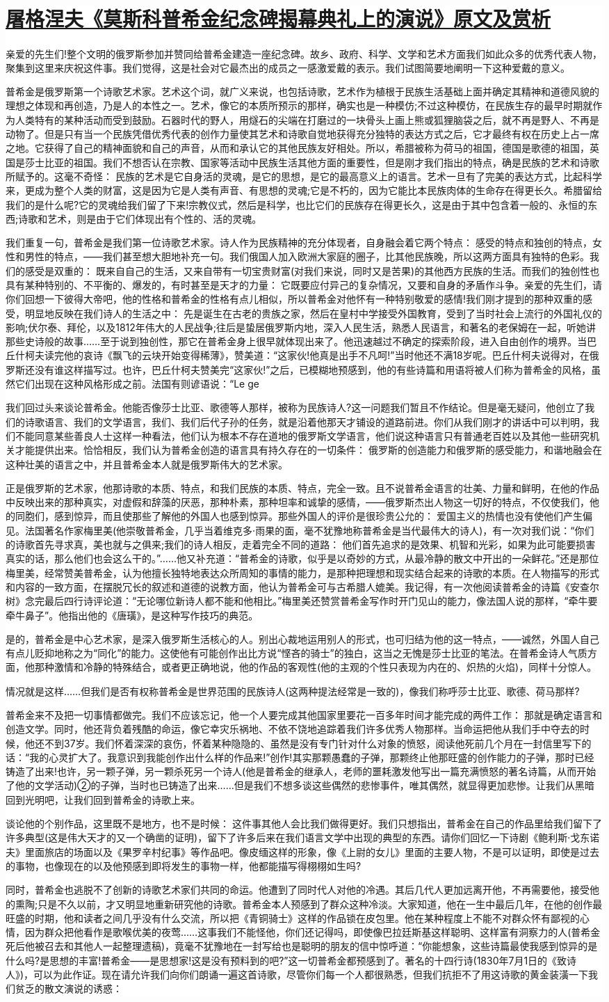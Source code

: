 # [屠格涅夫《莫斯科普希金纪念碑揭幕典礼上的演说》原文及赏析](https://www.vrrw.net/wx/12071.html)

亲爱的先生们!整个文明的俄罗斯参加并赞同给普希金建造一座纪念碑。故乡、政府、科学、文学和艺术方面我们如此众多的优秀代表人物，聚集到这里来庆祝这件事。我们觉得，这是社会对它最杰出的成员之一感激爱戴的表示。我们试图简要地阐明一下这种爱戴的意义。

普希金是俄罗斯第一个诗歌艺术家。艺术这个词，就广义来说，也包括诗歌，艺术作为植根于民族生活基础上面并确定其精神和道德风貌的理想之体现和再创造，乃是人的本性之一。艺术，像它的本质所预示的那样，确实也是一种模仿;不过这种模仿，在民族生存的最早时期就作为人类特有的某种活动而受到鼓励。石器时代的野人，用燧石的尖端在打磨过的一块骨头上画上熊或狐狸脑袋之后，就不再是野人、不再是动物了。但是只有当一个民族凭借优秀代表的创作力量使其艺术和诗歌自觉地获得充分独特的表达方式之后，它才最终有权在历史上占一席之地。它获得了自己的精神面貌和自己的声音，从而和承认它的其他民族友好相处。所以，希腊被称为荷马的祖国，德国是歌德的祖国，英国是莎士比亚的祖国。我们不想否认在宗教、国家等活动中民族生活其他方面的重要性，但是刚才我们指出的特点，确是民族的艺术和诗歌所赋予的。这毫不奇怪： 民族的艺术是它自身活的灵魂，是它的思想，是它的最高意义上的语言。艺术一旦有了完美的表达方式，比起科学来，更成为整个人类的财富，这是因为它是人类有声音、有思想的灵魂;它是不朽的，因为它能比本民族肉体的生命存在得更长久。希腊留给我们的是什么呢?它的灵魂给我们留了下来!宗教仪式，然后是科学，也比它们的民族存在得更长久，这是由于其中包含着一般的、永恒的东西;诗歌和艺术，则是由于它们体现出有个性的、活的灵魂。



我们重复一句，普希金是我们第一位诗歌艺术家。诗人作为民族精神的充分体现者，自身融会着它两个特点： 感受的特点和独创的特点，女性和男性的特点，——我们甚至想大胆地补充一句。我们俄国人加入欧洲大家庭的圈子，比其他民族晚，所以这两方面具有独特的色彩。我们的感受是双重的： 既来自自己的生活，又来自带有一切宝贵财富(对我们来说，同时又是苦果)的其他西方民族的生活。而我们的独创性也具有某种特别的、不平衡的、爆发的，有时甚至是天才的力量： 它既要应付异己的复杂情况，又要和自身的矛盾作斗争。亲爱的先生们，请你们回想一下彼得大帝吧，他的性格和普希金的性格有点儿相似，所以普希金对他怀有一种特别敬爱的感情!我们刚才提到的那种双重的感受，明显地反映在我们诗人的生活之中： 先是诞生在古老的贵族之家，然后在皇村中学接受外国教育，受到了当时社会上流行的外国礼仪的影响;伏尔泰、拜伦，以及1812年伟大的人民战争;往后是蛰居俄罗斯内地，深入人民生活，熟悉人民语言，和著名的老保姆在一起，听她讲那些史诗般的故事……至于说到独创性，那它在普希金身上很早就体现出来了。他迅速越过不确定的探索阶段，进入自由创作的境界。当巴丘什柯夫读完他的哀诗《飘飞的云块开始变得稀薄》，赞美道：“这家伙!他真是出手不凡呵!”当时他还不满18岁呢。巴丘什柯夫说得对，在俄罗斯还没有谁这样描写过。也许，巴丘什柯夫赞美完“这家伙!”之后，已模糊地预感到，他的有些诗篇和用语将被人们称为普希金的风格，虽然它们出现在这种风格形成之前。法国有则谚语说：“Le ge



我们回过头来谈论普希金。他能否像莎士比亚、歌德等人那样，被称为民族诗人?这一问题我们暂且不作结论。但是毫无疑问，他创立了我们的诗歌语言、我们的文学语言，我们、我们后代子孙的任务，就是沿着他那天才铺设的道路前进。你们从我们刚才的讲话中可以判明，我们不能同意某些善良人士这样一种看法，他们认为根本不存在道地的俄罗斯文学语言，他们说这种语言只有普通老百姓以及其他一些研究机关才能提供出来。恰恰相反，我们认为普希金创造的语言具有持久存在的一切条件： 俄罗斯的创造能力和俄罗斯的感受能力，和谐地融会在这种壮美的语言之中，并且普希金本人就是俄罗斯伟大的艺术家。

正是俄罗斯的艺术家，他那诗歌的本质、特点，和我们民族的本质、特点，完全一致。且不说普希金语言的壮美、力量和鲜明，在他的作品中反映出来的那种真实，对虚假和辞藻的厌恶，那种朴素，那种坦率和诚挚的感情，——俄罗斯杰出人物这一切好的特点，不仅使我们，他的同胞们，感到惊异，而且使那些了解他的外国人也感到惊异。那些外国人的评价是很珍贵公允的： 爱国主义的热情也没有使他们产生偏见。法国著名作家梅里美(他崇敬普希金，几乎当着维克多·雨果的面，毫不犹豫地称普希金是当代最伟大的诗人)，有一次对我们说：“你们的诗歌首先寻求真，美也就与之俱来;我们的诗人相反，走着完全不同的道路： 他们首先追求的是效果、机智和光彩，如果为此可能要损害真实的话，那么他们也会这么干的。”……他又补充道：“普希金的诗歌，似乎是以奇妙的方式，从最冷静的散文中开出的一朵鲜花。”还是那位梅里美，经常赞美普希金，认为他擅长独特地表达众所周知的事情的能力，是那种把理想和现实结合起来的诗歌的本质。在人物描写的形式和内容的一致方面，在摆脱冗长的叙述和道德的说教方面，他认为普希金可与古希腊人媲美。我记得，有一次他阅读普希金的诗篇《安查尔树》念完最后四行诗评论道：“无论哪位新诗人都不能和他相比。”梅里美还赞赏普希金写作时开门见山的能力，像法国人说的那样，“牵牛要牵牛鼻子”。他指出他的《唐璜》，是这种写作技巧的典范。

是的，普希金是中心艺术家，是深入俄罗斯生活核心的人。别出心裁地运用别人的形式，也可归结为他的这一特点，——诚然，外国人自己有点儿贬抑地称之为“同化”的能力。这使他有可能创作出比方说“悭吝的骑士”的独白，这当之无愧是莎士比亚的笔法。在普希金诗人气质方面，他那种激情和冷静的特殊结合，或者更正确地说，他的作品的客观性(他的主观的个性只表现为内在的、炽热的火焰)，同样十分惊人。

情况就是这样……但我们是否有权称普希金是世界范围的民族诗人(这两种提法经常是一致的)，像我们称呼莎士比亚、歌德、荷马那样?

普希金来不及把一切事情都做完。我们不应该忘记，他一个人要完成其他国家里要花一百多年时间才能完成的两件工作： 那就是确定语言和创造文学。同时，他还背负着残酷的命运，像它幸灾乐祸地、不依不饶地追踪着我们许多优秀人物那样。当命运把他从我们手中夺去的时候，他还不到37岁。我们怀着深深的哀伤，怀着某种隐隐的、虽然是没有专门针对什么对象的愤怒，阅读他死前几个月在一封信里写下的话：“我的心灵扩大了。我意识到我能创作出什么样的作品来!”创作!其实那颗愚蠢的子弹，那颗终止他那旺盛的创作能力的子弹，那时已经铸造了出来!也许，另一颗子弹，另一颗杀死另一个诗人(他是普希金的继承人，老师的噩耗激发他写出一篇充满愤怒的著名诗篇，从而开始了他的文学活动)②的子弹，当时也已铸造了出来……但是我们不想多谈这些偶然的悲惨事件，唯其偶然，就显得更加悲惨。让我们从黑暗回到光明吧，让我们回到普希金的诗歌上来。

谈论他的个别作品，这里既不是地方，也不是时候： 这件事其他人会比我们做得更好。我们只想指出，普希金在自己的作品里给我们留下了许多典型(这是伟大天才的又一个确凿的证明)，留下了许多后来在我们语言文学中出现的典型的东西。请你们回忆一下诗剧《鲍利斯·戈东诺夫》里面旅店的场面以及《果罗辛村纪事》等作品吧。像皮缅这样的形象，像《上尉的女儿》里面的主要人物，不是可以证明，即使是过去的事物，也像现在的以及他预感到即将发生的事物一样，他都能描写得栩栩如生吗?

同时，普希金也逃脱不了创新的诗歌艺术家们共同的命运。他遭到了同时代人对他的冷遇。其后几代人更加远离开他，不再需要他，接受他的熏陶;只是不久以前，才又明显地重新研究他的诗歌。普希金本人预感到了群众这种冷淡。大家知道，他在一生中最后几年，在他的创作最旺盛的时期，他和读者之间几乎没有什么交流，所以把《青铜骑士》这样的作品锁在皮包里。他在某种程度上不能不对群众怀有鄙视的心情，因为群众把他看作是歌喉优美的夜莺……这事我们不能怪他，你们还记得吗，即使像巴拉廷斯基这样聪明、这样富有洞察力的人(普希金死后他被召去和其他人一起整理遗稿)，竟毫不犹豫地在一封写给也是聪明的朋友的信中惊呼道：“你能想象，这些诗篇最使我感到惊异的是什么吗?是思想的丰富!普希金——是思想家!这是没有预料到的吧?”这一切普希金都预感到了。著名的十四行诗(1830年7月1日的《致诗人》)，可以为此作证。现在请允许我们向你们朗诵一遍这首诗歌，尽管你们每一个人都很熟悉，但我们抗拒不了用这诗歌的黄金装潢一下我们贫乏的散文演说的诱惑：
